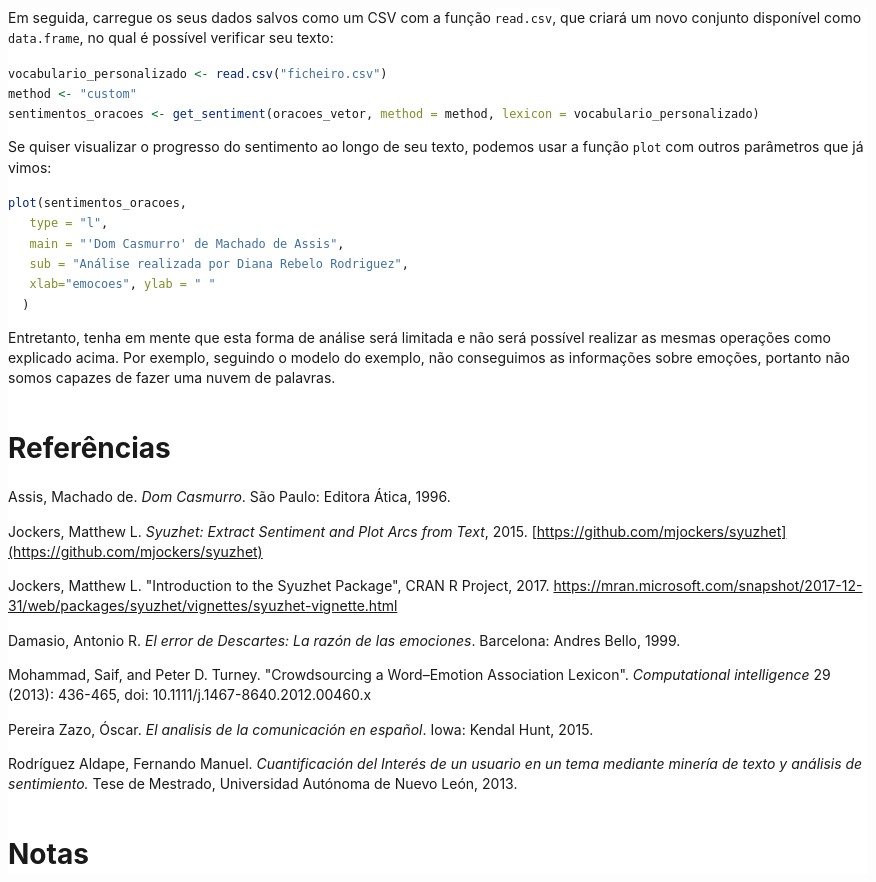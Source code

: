 
Em seguida, carregue os seus dados salvos como um CSV com a função `read.csv`, que criará um novo conjunto disponível como `data.frame`, no qual é possível verificar seu texto:
```R
vocabulario_personalizado <- read.csv("ficheiro.csv")
method <- "custom"
sentimentos_oracoes <- get_sentiment(oracoes_vetor, method = method, lexicon = vocabulario_personalizado)
```
Se quiser visualizar o progresso do sentimento ao longo de seu texto, podemos usar a função `plot` com outros parâmetros que já vimos:

```R
plot(sentimentos_oracoes,
   type = "l",
   main = "'Dom Casmurro' de Machado de Assis",
   sub = "Análise realizada por Diana Rebelo Rodriguez",
   xlab="emocoes", ylab = " "
  )
```
Entretanto, tenha em mente que esta forma de análise será limitada e não será possível realizar as mesmas operações como explicado acima. Por exemplo, seguindo o modelo do exemplo, não conseguimos as informações sobre emoções, portanto não somos capazes de fazer uma nuvem de palavras.

# Referências
Assis, Machado de. _Dom Casmurro_. São Paulo: Editora Ática, 1996.

Jockers, Matthew L. _Syuzhet: Extract Sentiment and Plot Arcs from Text_, 2015. [https://github.com/mjockers/syuzhet](https://github.com/mjockers/syuzhet)

Jockers, Matthew L. "Introduction to the Syuzhet Package", CRAN R Project, 2017. https://mran.microsoft.com/snapshot/2017-12-31/web/packages/syuzhet/vignettes/syuzhet-vignette.html

Damasio, Antonio R. *El error de Descartes: La razón de las emociones*. Barcelona: Andres Bello, 1999.

Mohammad, Saif, and Peter D. Turney. "Crowdsourcing a Word–Emotion Association Lexicon". *Computational intelligence* 29 (2013): 436-465, doi: 10.1111/j.1467-8640.2012.00460.x

Pereira Zazo, Óscar. *El analisis de la comunicación en español*. Iowa: Kendal Hunt, 2015.

Rodríguez Aldape, Fernando Manuel. *Cuantificación del Interés de un usuario en un tema mediante minería de texto y análisis de sentimiento.* Tese de Mestrado, Universidad Autónoma de Nuevo León, 2013.

# Notas

[^1]:Agradecemos Mounika Puligurthi, estagiária da Universidade do Texas (UT), pelo seu auxílio na compreensão deste cálculo (durante a primavera de 2019).

[^2]:Perceba que a palavra “amor”, por exemplo, aparece em ambas as emoções com um valor de 20 pontos. O que será que isso significa?
